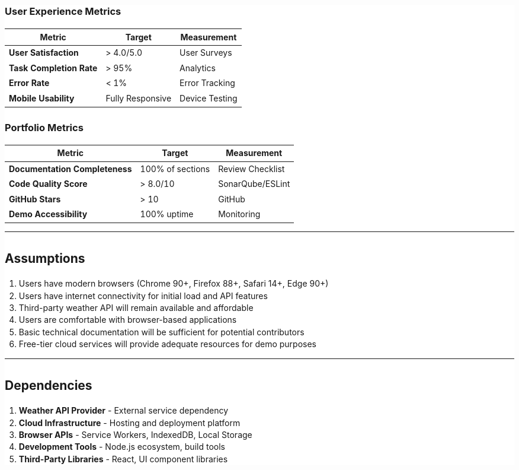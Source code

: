 ### User Experience Metrics

| Metric                   | Target           | Measurement    |
|--------------------------|------------------|----------------|
| **User Satisfaction**    | > 4.0/5.0        | User Surveys   |
| **Task Completion Rate** | > 95%            | Analytics      |
| **Error Rate**           | < 1%             | Error Tracking |
| **Mobile Usability**     | Fully Responsive | Device Testing |

### Portfolio Metrics

| Metric                         | Target           | Measurement      |
|--------------------------------|------------------|------------------|
| **Documentation Completeness** | 100% of sections | Review Checklist |
| **Code Quality Score**         | > 8.0/10         | SonarQube/ESLint |
| **GitHub Stars**               | > 10             | GitHub           |
| **Demo Accessibility**         | 100% uptime      | Monitoring       |

---

## Assumptions

1. Users have modern browsers (Chrome 90+, Firefox 88+, Safari 14+, Edge 90+)
2. Users have internet connectivity for initial load and API features
3. Third-party weather API will remain available and affordable
4. Users are comfortable with browser-based applications
5. Basic technical documentation will be sufficient for potential contributors
6. Free-tier cloud services will provide adequate resources for demo purposes

---

## Dependencies

1. **Weather API Provider** - External service dependency
2. **Cloud Infrastructure** - Hosting and deployment platform
3. **Browser APIs** - Service Workers, IndexedDB, Local Storage
4. **Development Tools** - Node.js ecosystem, build tools
5. **Third-Party Libraries** - React, UI component libraries